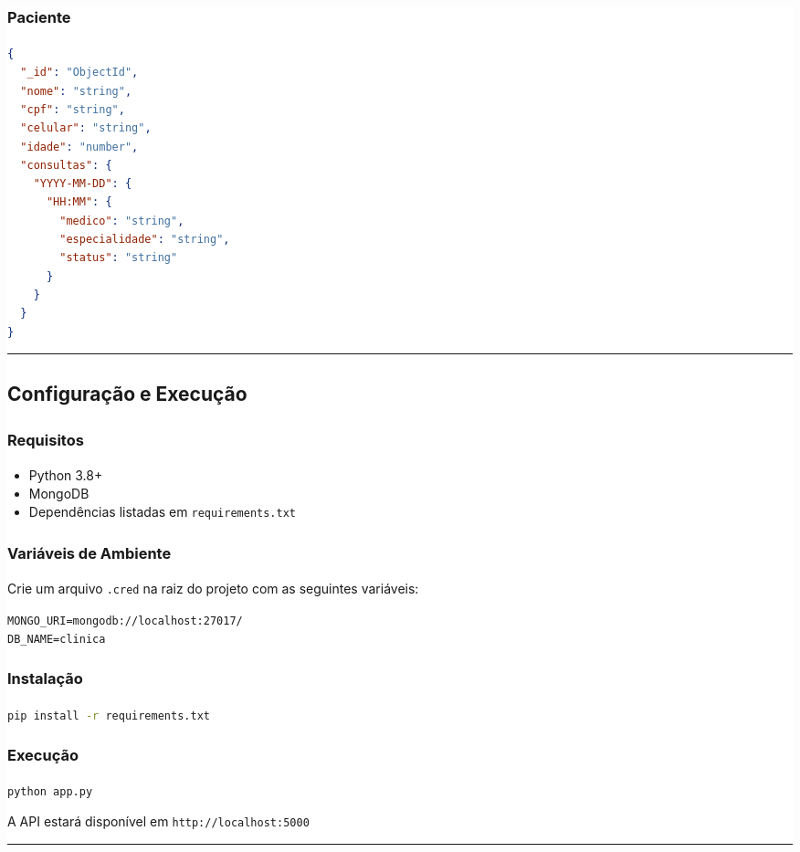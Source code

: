 ### Paciente
```json
{
  "_id": "ObjectId",
  "nome": "string",
  "cpf": "string",
  "celular": "string",
  "idade": "number",
  "consultas": {
    "YYYY-MM-DD": {
      "HH:MM": {
        "medico": "string",
        "especialidade": "string",
        "status": "string"
      }
    }
  }
}
```

---

## Configuração e Execução

### Requisitos

- Python 3.8+
- MongoDB
- Dependências listadas em `requirements.txt`

### Variáveis de Ambiente

Crie um arquivo `.cred` na raiz do projeto com as seguintes variáveis:

```
MONGO_URI=mongodb://localhost:27017/
DB_NAME=clinica
```

### Instalação

```bash
pip install -r requirements.txt
```

### Execução

```bash
python app.py
```

A API estará disponível em `http://localhost:5000`

---
